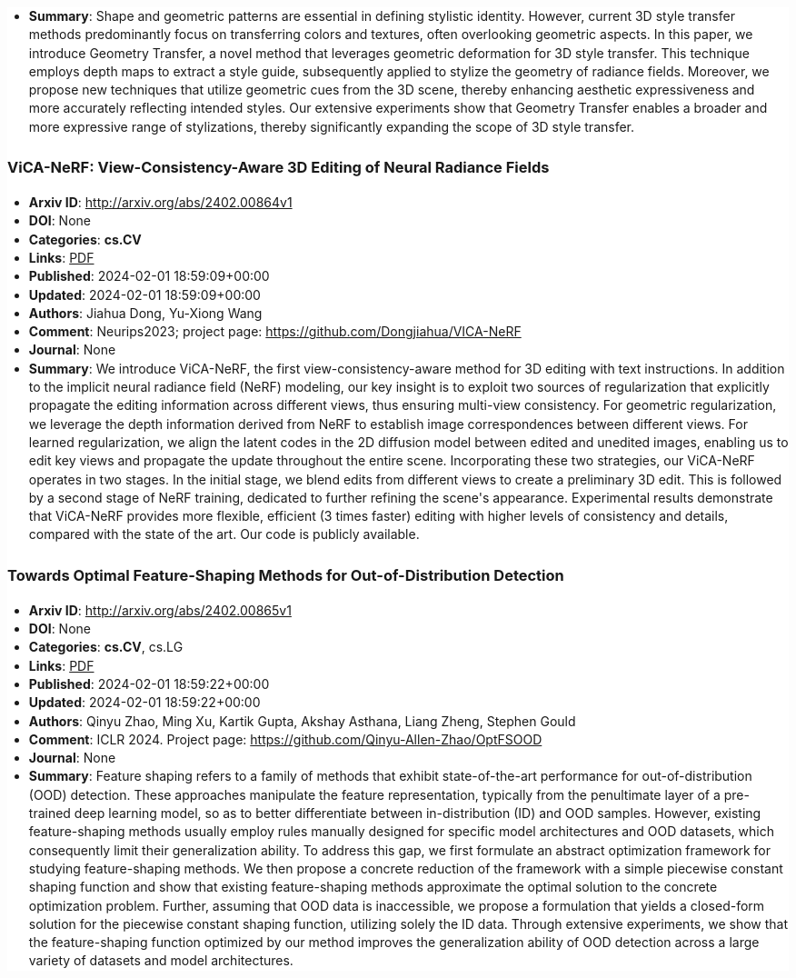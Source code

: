 - **Summary**: Shape and geometric patterns are essential in defining stylistic identity. However, current 3D style transfer methods predominantly focus on transferring colors and textures, often overlooking geometric aspects. In this paper, we introduce Geometry Transfer, a novel method that leverages geometric deformation for 3D style transfer. This technique employs depth maps to extract a style guide, subsequently applied to stylize the geometry of radiance fields. Moreover, we propose new techniques that utilize geometric cues from the 3D scene, thereby enhancing aesthetic expressiveness and more accurately reflecting intended styles. Our extensive experiments show that Geometry Transfer enables a broader and more expressive range of stylizations, thereby significantly expanding the scope of 3D style transfer.



### ViCA-NeRF: View-Consistency-Aware 3D Editing of Neural Radiance Fields
- **Arxiv ID**: http://arxiv.org/abs/2402.00864v1
- **DOI**: None
- **Categories**: **cs.CV**
- **Links**: [PDF](http://arxiv.org/pdf/2402.00864v1)
- **Published**: 2024-02-01 18:59:09+00:00
- **Updated**: 2024-02-01 18:59:09+00:00
- **Authors**: Jiahua Dong, Yu-Xiong Wang
- **Comment**: Neurips2023; project page: https://github.com/Dongjiahua/VICA-NeRF
- **Journal**: None
- **Summary**: We introduce ViCA-NeRF, the first view-consistency-aware method for 3D editing with text instructions. In addition to the implicit neural radiance field (NeRF) modeling, our key insight is to exploit two sources of regularization that explicitly propagate the editing information across different views, thus ensuring multi-view consistency. For geometric regularization, we leverage the depth information derived from NeRF to establish image correspondences between different views. For learned regularization, we align the latent codes in the 2D diffusion model between edited and unedited images, enabling us to edit key views and propagate the update throughout the entire scene. Incorporating these two strategies, our ViCA-NeRF operates in two stages. In the initial stage, we blend edits from different views to create a preliminary 3D edit. This is followed by a second stage of NeRF training, dedicated to further refining the scene's appearance. Experimental results demonstrate that ViCA-NeRF provides more flexible, efficient (3 times faster) editing with higher levels of consistency and details, compared with the state of the art. Our code is publicly available.



### Towards Optimal Feature-Shaping Methods for Out-of-Distribution Detection
- **Arxiv ID**: http://arxiv.org/abs/2402.00865v1
- **DOI**: None
- **Categories**: **cs.CV**, cs.LG
- **Links**: [PDF](http://arxiv.org/pdf/2402.00865v1)
- **Published**: 2024-02-01 18:59:22+00:00
- **Updated**: 2024-02-01 18:59:22+00:00
- **Authors**: Qinyu Zhao, Ming Xu, Kartik Gupta, Akshay Asthana, Liang Zheng, Stephen Gould
- **Comment**: ICLR 2024. Project page: https://github.com/Qinyu-Allen-Zhao/OptFSOOD
- **Journal**: None
- **Summary**: Feature shaping refers to a family of methods that exhibit state-of-the-art performance for out-of-distribution (OOD) detection. These approaches manipulate the feature representation, typically from the penultimate layer of a pre-trained deep learning model, so as to better differentiate between in-distribution (ID) and OOD samples. However, existing feature-shaping methods usually employ rules manually designed for specific model architectures and OOD datasets, which consequently limit their generalization ability. To address this gap, we first formulate an abstract optimization framework for studying feature-shaping methods. We then propose a concrete reduction of the framework with a simple piecewise constant shaping function and show that existing feature-shaping methods approximate the optimal solution to the concrete optimization problem. Further, assuming that OOD data is inaccessible, we propose a formulation that yields a closed-form solution for the piecewise constant shaping function, utilizing solely the ID data. Through extensive experiments, we show that the feature-shaping function optimized by our method improves the generalization ability of OOD detection across a large variety of datasets and model architectures.
